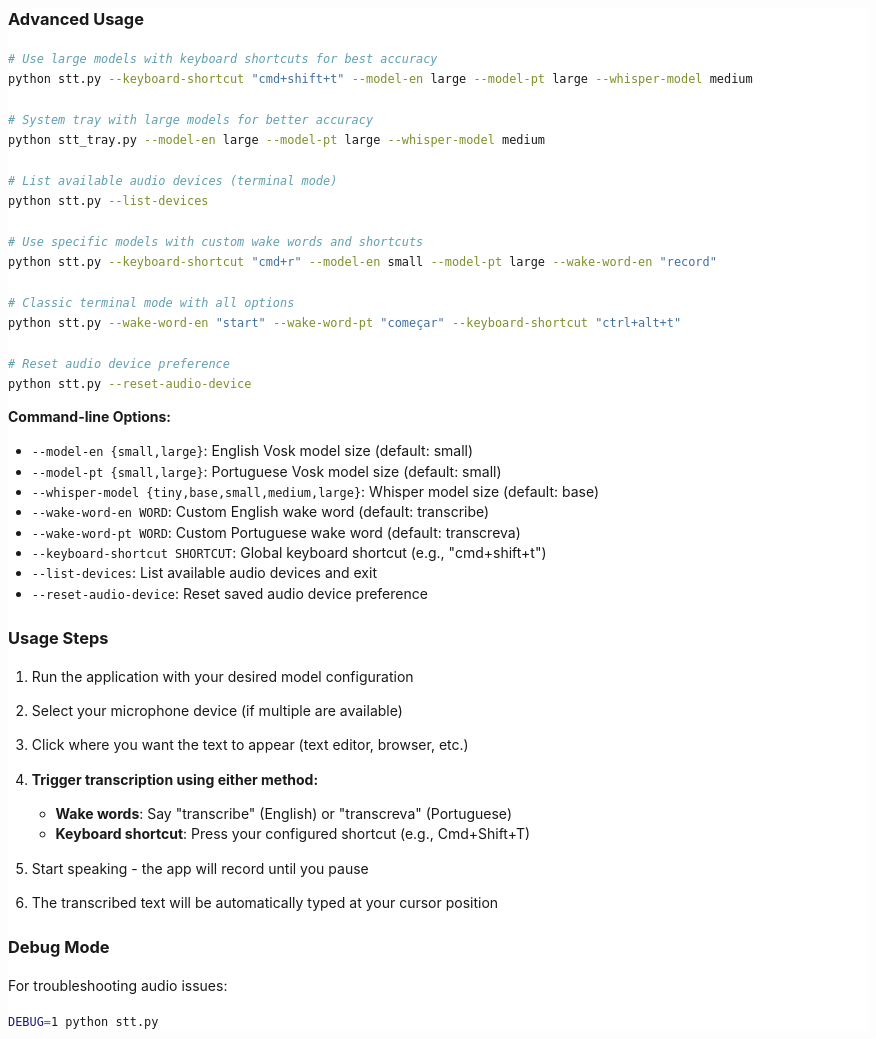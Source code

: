 ### Advanced Usage

```bash
# Use large models with keyboard shortcuts for best accuracy
python stt.py --keyboard-shortcut "cmd+shift+t" --model-en large --model-pt large --whisper-model medium

# System tray with large models for better accuracy
python stt_tray.py --model-en large --model-pt large --whisper-model medium

# List available audio devices (terminal mode)
python stt.py --list-devices

# Use specific models with custom wake words and shortcuts
python stt.py --keyboard-shortcut "cmd+r" --model-en small --model-pt large --wake-word-en "record"

# Classic terminal mode with all options
python stt.py --wake-word-en "start" --wake-word-pt "começar" --keyboard-shortcut "ctrl+alt+t"

# Reset audio device preference
python stt.py --reset-audio-device
```

**Command-line Options:**
- `--model-en {small,large}`: English Vosk model size (default: small)
- `--model-pt {small,large}`: Portuguese Vosk model size (default: small)
- `--whisper-model {tiny,base,small,medium,large}`: Whisper model size (default: base)
- `--wake-word-en WORD`: Custom English wake word (default: transcribe)
- `--wake-word-pt WORD`: Custom Portuguese wake word (default: transcreva)
- `--keyboard-shortcut SHORTCUT`: Global keyboard shortcut (e.g., "cmd+shift+t")
- `--list-devices`: List available audio devices and exit
- `--reset-audio-device`: Reset saved audio device preference

### Usage Steps

1. Run the application with your desired model configuration

2. Select your microphone device (if multiple are available)

3. Click where you want the text to appear (text editor, browser, etc.)

4. **Trigger transcription using either method:**
   - **Wake words**: Say "transcribe" (English) or "transcreva" (Portuguese)
   - **Keyboard shortcut**: Press your configured shortcut (e.g., Cmd+Shift+T)

5. Start speaking - the app will record until you pause

6. The transcribed text will be automatically typed at your cursor position

### Debug Mode

For troubleshooting audio issues:
```bash
DEBUG=1 python stt.py
```

